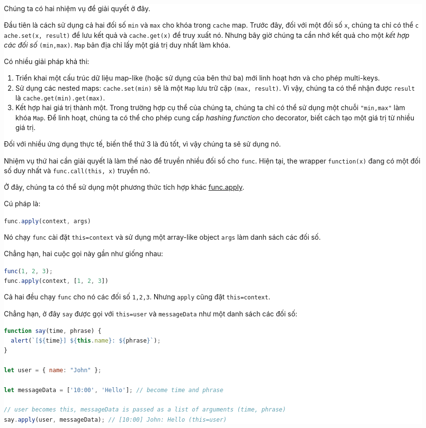Chúng ta có hai nhiệm vụ để giải quyết ở đây.

Đầu tiên là cách sử dụng cả hai đối số `min` và `max` cho khóa trong `cache` map. Trước đây, đối với một đối số `x`, chúng ta chỉ có thể `cache.set(x, result)` để lưu kết quả và `cache.get(x)` để truy xuất nó. Nhưng bây giờ chúng ta cần nhớ kết quả cho một *kết hợp các đối số* `(min,max)`. `Map` bản địa chỉ lấy một giá trị duy nhất làm khóa.

Có nhiều giải pháp khả thi:

1. Triển khai một cấu trúc dữ liệu map-like (hoặc sử dụng của bên thứ ba) mới linh hoạt hơn và cho phép multi-keys.
2. Sử dụng các nested maps: `cache.set(min)` sẽ là một `Map` lưu trữ cặp `(max, result)`. Vì vậy, chúng ta có thể nhận được `result` là `cache.get(min).get(max)`.
3. Kết hợp hai giá trị thành một. Trong trường hợp cụ thể của chúng ta, chúng ta chỉ có thể sử dụng một chuỗi `"min,max"` làm khóa `Map`. Để linh hoạt, chúng ta có thể cho phép cung cấp *hashing function* cho decorator, biết cách tạo một giá trị từ nhiều giá trị.

Đối với nhiều ứng dụng thực tế, biến thể thứ 3 là đủ tốt, vì vậy chúng ta sẽ sử dụng nó.

Nhiệm vụ thứ hai cần giải quyết là làm thế nào để truyền nhiều đối số cho `func`. Hiện tại, the wrapper `function(x)` đang có một đối số duy nhất và `func.call(this, x)` truyền nó.

Ở đây, chúng ta có thể sử dụng một phương thức tích hợp khác [func.apply](https://developer.mozilla.org/en-US/docs/Web/JavaScript/Reference/Global_Objects/Function/apply).

Cú pháp là:

```js
func.apply(context, args)
```

Nó chạy `func` cài đặt `this=context` và sử dụng một array-like object `args` làm danh sách các đối số.


Chẳng hạn, hai cuộc gọi này gần như giống nhau:

```js
func(1, 2, 3);
func.apply(context, [1, 2, 3])
```

Cả hai đều chạy `func` cho nó các đối số `1,2,3`. Nhưng `apply` cũng đặt `this=context`.

Chẳng hạn, ở đây `say` được gọi với `this=user` và `messageData` như một danh sách các đối số:

```js
function say(time, phrase) {
  alert(`[${time}] ${this.name}: ${phrase}`);
}

let user = { name: "John" };

let messageData = ['10:00', 'Hello']; // become time and phrase

// user becomes this, messageData is passed as a list of arguments (time, phrase)
say.apply(user, messageData); // [10:00] John: Hello (this=user)
```
